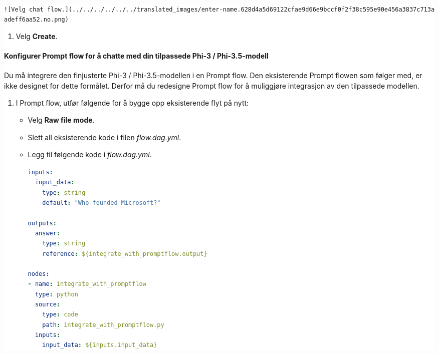     ![Velg chat flow.](../../../../../../translated_images/enter-name.628d4a5d69122cfae9d66e9bccf0f2f38c595e90e456a3837c713aadeff6aa52.no.png)

1. Velg **Create**.

#### Konfigurer Prompt flow for å chatte med din tilpassede Phi-3 / Phi-3.5-modell

Du må integrere den finjusterte Phi-3 / Phi-3.5-modellen i en Prompt flow. Den eksisterende Prompt flowen som følger med, er ikke designet for dette formålet. Derfor må du redesigne Prompt flow for å muliggjøre integrasjon av den tilpassede modellen.

1. I Prompt flow, utfør følgende for å bygge opp eksisterende flyt på nytt:

    - Velg **Raw file mode**.
    - Slett all eksisterende kode i filen *flow.dag.yml*.
    - Legg til følgende kode i *flow.dag.yml*.

        ```yml
        inputs:
          input_data:
            type: string
            default: "Who founded Microsoft?"

        outputs:
          answer:
            type: string
            reference: ${integrate_with_promptflow.output}

        nodes:
        - name: integrate_with_promptflow
          type: python
          source:
            type: code
            path: integrate_with_promptflow.py
          inputs:
            input_data: ${inputs.input_data}
        ```
